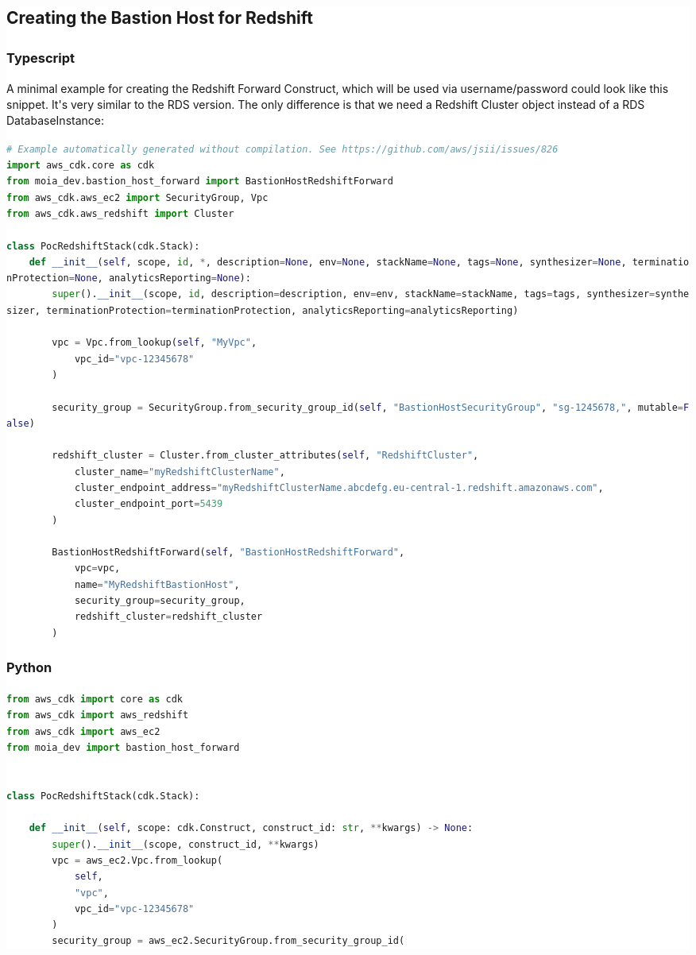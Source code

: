 ## Creating the Bastion Host for Redshift

### Typescript

A minimal example for creating the Redshift Forward Construct, which will be used via
username/password could look like this snippet. It's very similar to the RDS
version. The only difference is that we need a Redshift Cluster object instead
of a RDS DatabaseInstance:

```python
# Example automatically generated without compilation. See https://github.com/aws/jsii/issues/826
import aws_cdk.core as cdk
from moia_dev.bastion_host_forward import BastionHostRedshiftForward
from aws_cdk.aws_ec2 import SecurityGroup, Vpc
from aws_cdk.aws_redshift import Cluster

class PocRedshiftStack(cdk.Stack):
    def __init__(self, scope, id, *, description=None, env=None, stackName=None, tags=None, synthesizer=None, terminationProtection=None, analyticsReporting=None):
        super().__init__(scope, id, description=description, env=env, stackName=stackName, tags=tags, synthesizer=synthesizer, terminationProtection=terminationProtection, analyticsReporting=analyticsReporting)

        vpc = Vpc.from_lookup(self, "MyVpc",
            vpc_id="vpc-12345678"
        )

        security_group = SecurityGroup.from_security_group_id(self, "BastionHostSecurityGroup", "sg-1245678,", mutable=False)

        redshift_cluster = Cluster.from_cluster_attributes(self, "RedshiftCluster",
            cluster_name="myRedshiftClusterName",
            cluster_endpoint_address="myRedshiftClusterName.abcdefg.eu-central-1.redshift.amazonaws.com",
            cluster_endpoint_port=5439
        )

        BastionHostRedshiftForward(self, "BastionHostRedshiftForward",
            vpc=vpc,
            name="MyRedshiftBastionHost",
            security_group=security_group,
            redshift_cluster=redshift_cluster
        )
```

### Python

```python
from aws_cdk import core as cdk
from aws_cdk import aws_redshift
from aws_cdk import aws_ec2
from moia_dev import bastion_host_forward


class PocRedshiftStack(cdk.Stack):

    def __init__(self, scope: cdk.Construct, construct_id: str, **kwargs) -> None:
        super().__init__(scope, construct_id, **kwargs)
        vpc = aws_ec2.Vpc.from_lookup(
            self,
            "vpc",
            vpc_id="vpc-12345678"
        )
        security_group = aws_ec2.SecurityGroup.from_security_group_id(
```